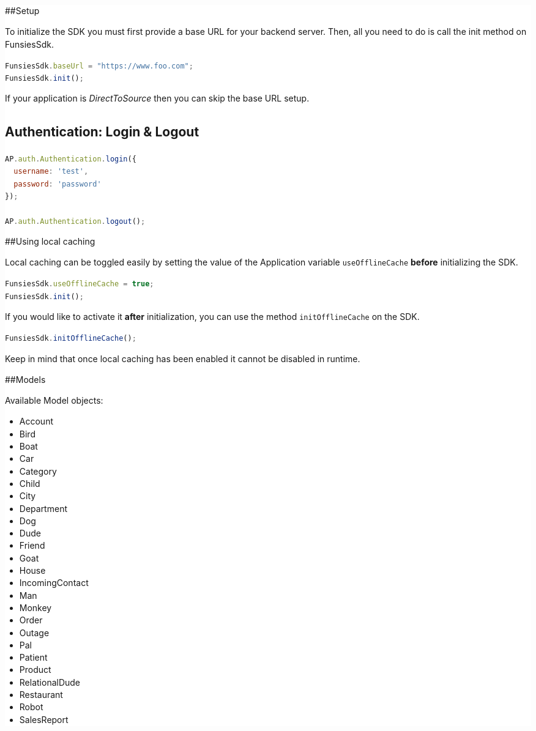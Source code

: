 ##Setup

To initialize the SDK you must first provide a base URL for your backend server. Then, all you need to do is call the init method on FunsiesSdk.

```javascript
FunsiesSdk.baseUrl = "https://www.foo.com";
FunsiesSdk.init();
```

If your application is *DirectToSource* then you can skip the base URL setup.

## Authentication:  Login & Logout
```javascript
AP.auth.Authentication.login({
  username: 'test',
  password: 'password'
});

AP.auth.Authentication.logout();
```

##Using local caching

Local caching can be toggled easily by setting the value of the Application variable `useOfflineCache` **before** initializing the SDK.

```javascript
FunsiesSdk.useOfflineCache = true;
FunsiesSdk.init();
```

If you would like to activate it **after** initialization, you can use the method `initOfflineCache` on the SDK.

```javascript
FunsiesSdk.initOfflineCache();
```

Keep in mind that once local caching has been enabled it cannot be disabled in runtime.

##Models

Available Model objects:

* Account
* Bird
* Boat
* Car
* Category
* Child
* City
* Department
* Dog
* Dude
* Friend
* Goat
* House
* IncomingContact
* Man
* Monkey
* Order
* Outage
* Pal
* Patient
* Product
* RelationalDude
* Restaurant
* Robot
* SalesReport